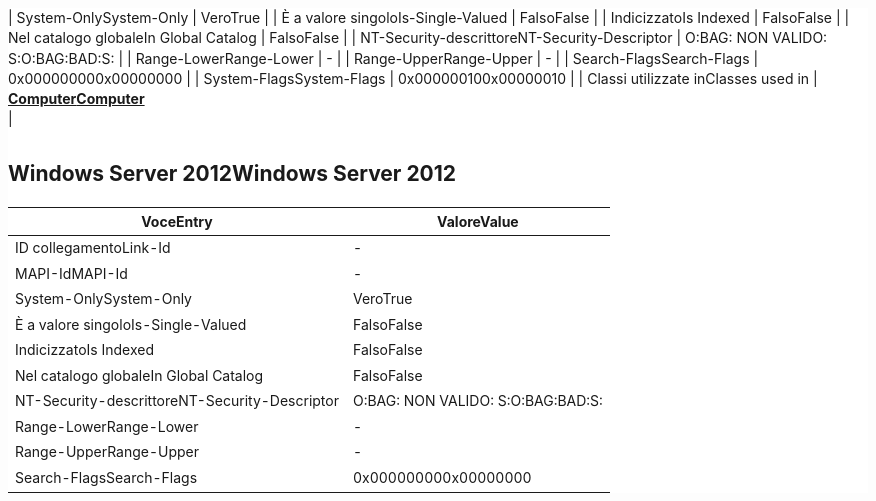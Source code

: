 | <span data-ttu-id="47e33-226">System-Only</span><span class="sxs-lookup"><span data-stu-id="47e33-226">System-Only</span></span>            | <span data-ttu-id="47e33-227">Vero</span><span class="sxs-lookup"><span data-stu-id="47e33-227">True</span></span>                                      |
| <span data-ttu-id="47e33-228">È a valore singolo</span><span class="sxs-lookup"><span data-stu-id="47e33-228">Is-Single-Valued</span></span>       | <span data-ttu-id="47e33-229">Falso</span><span class="sxs-lookup"><span data-stu-id="47e33-229">False</span></span>                                     |
| <span data-ttu-id="47e33-230">Indicizzato</span><span class="sxs-lookup"><span data-stu-id="47e33-230">Is Indexed</span></span>             | <span data-ttu-id="47e33-231">Falso</span><span class="sxs-lookup"><span data-stu-id="47e33-231">False</span></span>                                     |
| <span data-ttu-id="47e33-232">Nel catalogo globale</span><span class="sxs-lookup"><span data-stu-id="47e33-232">In Global Catalog</span></span>      | <span data-ttu-id="47e33-233">Falso</span><span class="sxs-lookup"><span data-stu-id="47e33-233">False</span></span>                                     |
| <span data-ttu-id="47e33-234">NT-Security-descrittore</span><span class="sxs-lookup"><span data-stu-id="47e33-234">NT-Security-Descriptor</span></span> | <span data-ttu-id="47e33-235">O:BAG: NON VALIDO: S:</span><span class="sxs-lookup"><span data-stu-id="47e33-235">O:BAG:BAD:S:</span></span>                              |
| <span data-ttu-id="47e33-236">Range-Lower</span><span class="sxs-lookup"><span data-stu-id="47e33-236">Range-Lower</span></span>            | \-                                        |
| <span data-ttu-id="47e33-237">Range-Upper</span><span class="sxs-lookup"><span data-stu-id="47e33-237">Range-Upper</span></span>            | \-                                        |
| <span data-ttu-id="47e33-238">Search-Flags</span><span class="sxs-lookup"><span data-stu-id="47e33-238">Search-Flags</span></span>           | <span data-ttu-id="47e33-239">0x00000000</span><span class="sxs-lookup"><span data-stu-id="47e33-239">0x00000000</span></span>                                |
| <span data-ttu-id="47e33-240">System-Flags</span><span class="sxs-lookup"><span data-stu-id="47e33-240">System-Flags</span></span>           | <span data-ttu-id="47e33-241">0x00000010</span><span class="sxs-lookup"><span data-stu-id="47e33-241">0x00000010</span></span>                                |
| <span data-ttu-id="47e33-242">Classi utilizzate in</span><span class="sxs-lookup"><span data-stu-id="47e33-242">Classes used in</span></span>        | [<span data-ttu-id="47e33-243">**Computer**</span><span class="sxs-lookup"><span data-stu-id="47e33-243">**Computer**</span></span>](c-computer.md)<br/> |



## <a name="windows-server-2012"></a><span data-ttu-id="47e33-244">Windows Server 2012</span><span class="sxs-lookup"><span data-stu-id="47e33-244">Windows Server 2012</span></span>



| <span data-ttu-id="47e33-245">Voce</span><span class="sxs-lookup"><span data-stu-id="47e33-245">Entry</span></span> | <span data-ttu-id="47e33-246">Valore</span><span class="sxs-lookup"><span data-stu-id="47e33-246">Value</span></span> |
|------------------------|-------------------------------------------|
| <span data-ttu-id="47e33-247">ID collegamento</span><span class="sxs-lookup"><span data-stu-id="47e33-247">Link-Id</span></span>                | \-                                        |
| <span data-ttu-id="47e33-248">MAPI-Id</span><span class="sxs-lookup"><span data-stu-id="47e33-248">MAPI-Id</span></span>                | \-                                        |
| <span data-ttu-id="47e33-249">System-Only</span><span class="sxs-lookup"><span data-stu-id="47e33-249">System-Only</span></span>            | <span data-ttu-id="47e33-250">Vero</span><span class="sxs-lookup"><span data-stu-id="47e33-250">True</span></span>                                      |
| <span data-ttu-id="47e33-251">È a valore singolo</span><span class="sxs-lookup"><span data-stu-id="47e33-251">Is-Single-Valued</span></span>       | <span data-ttu-id="47e33-252">Falso</span><span class="sxs-lookup"><span data-stu-id="47e33-252">False</span></span>                                     |
| <span data-ttu-id="47e33-253">Indicizzato</span><span class="sxs-lookup"><span data-stu-id="47e33-253">Is Indexed</span></span>             | <span data-ttu-id="47e33-254">Falso</span><span class="sxs-lookup"><span data-stu-id="47e33-254">False</span></span>                                     |
| <span data-ttu-id="47e33-255">Nel catalogo globale</span><span class="sxs-lookup"><span data-stu-id="47e33-255">In Global Catalog</span></span>      | <span data-ttu-id="47e33-256">Falso</span><span class="sxs-lookup"><span data-stu-id="47e33-256">False</span></span>                                     |
| <span data-ttu-id="47e33-257">NT-Security-descrittore</span><span class="sxs-lookup"><span data-stu-id="47e33-257">NT-Security-Descriptor</span></span> | <span data-ttu-id="47e33-258">O:BAG: NON VALIDO: S:</span><span class="sxs-lookup"><span data-stu-id="47e33-258">O:BAG:BAD:S:</span></span>                              |
| <span data-ttu-id="47e33-259">Range-Lower</span><span class="sxs-lookup"><span data-stu-id="47e33-259">Range-Lower</span></span>            | \-                                        |
| <span data-ttu-id="47e33-260">Range-Upper</span><span class="sxs-lookup"><span data-stu-id="47e33-260">Range-Upper</span></span>            | \-                                        |
| <span data-ttu-id="47e33-261">Search-Flags</span><span class="sxs-lookup"><span data-stu-id="47e33-261">Search-Flags</span></span>           | <span data-ttu-id="47e33-262">0x00000000</span><span class="sxs-lookup"><span data-stu-id="47e33-262">0x00000000</span></span>                                |